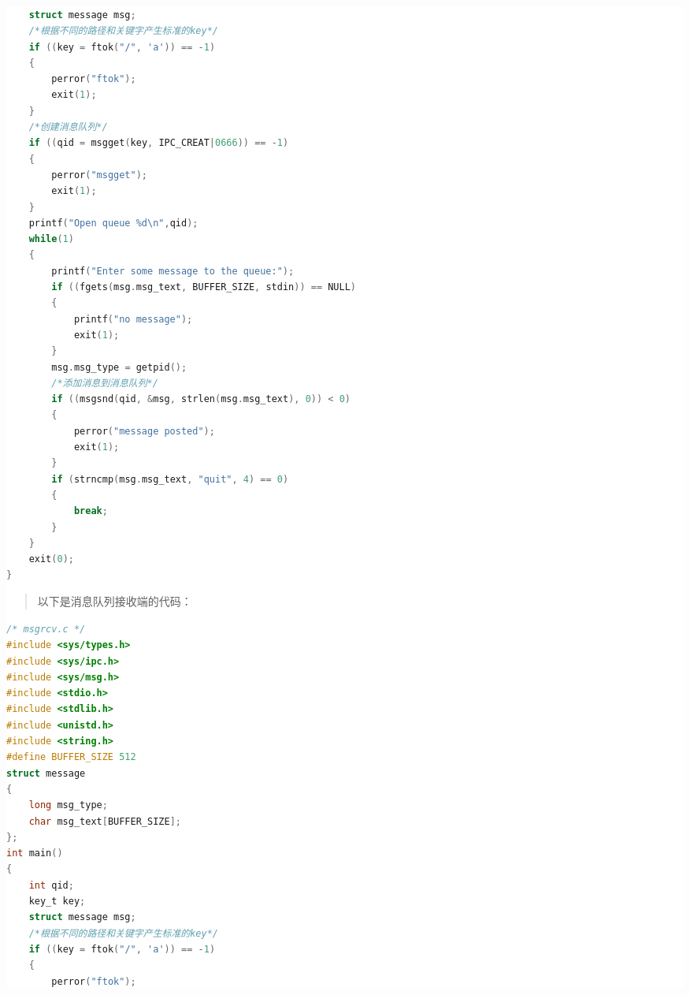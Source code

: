 ```c
	struct message msg;
	/*根据不同的路径和关键字产生标准的key*/
	if ((key = ftok("/", 'a')) == -1)
	{
		perror("ftok");
		exit(1);
	}
	/*创建消息队列*/
	if ((qid = msgget(key, IPC_CREAT|0666)) == -1)
	{
		perror("msgget");
		exit(1);
	}
	printf("Open queue %d\n",qid);
	while(1)
	{
		printf("Enter some message to the queue:");
		if ((fgets(msg.msg_text, BUFFER_SIZE, stdin)) == NULL)
		{
			printf("no message");
			exit(1);
		}
		msg.msg_type = getpid();
		/*添加消息到消息队列*/
		if ((msgsnd(qid, &msg, strlen(msg.msg_text), 0)) < 0)
		{
			perror("message posted");
			exit(1);
		}
		if (strncmp(msg.msg_text, "quit", 4) == 0)
		{
			break;
		}
	}
	exit(0);
}
```

> 以下是消息队列接收端的代码：

```c
/* msgrcv.c */
#include <sys/types.h>
#include <sys/ipc.h>
#include <sys/msg.h>
#include <stdio.h>
#include <stdlib.h>
#include <unistd.h>
#include <string.h>
#define BUFFER_SIZE 512
struct message
{
	long msg_type;
	char msg_text[BUFFER_SIZE];
};
int main()
{
	int qid;
	key_t key;
	struct message msg;
	/*根据不同的路径和关键字产生标准的key*/
	if ((key = ftok("/", 'a')) == -1)
	{
		perror("ftok");
```
